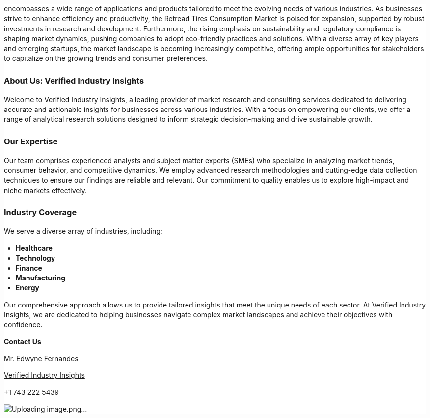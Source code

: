 encompasses a wide range of applications and products tailored to meet the evolving needs of various industries. As businesses strive to enhance efficiency and productivity, the Retread Tires Consumption Market is poised for expansion, supported by robust investments in research and development. Furthermore, the rising emphasis on sustainability and regulatory compliance is shaping market dynamics, pushing companies to adopt eco-friendly practices and solutions. With a diverse array of key players and emerging startups, the market landscape is becoming increasingly competitive, offering ample opportunities for stakeholders to capitalize on the growing trends and consumer preferences.</p><h3>About Us: Verified Industry Insights</h3><p>Welcome to Verified Industry Insights, a leading provider of market research and consulting services dedicated to delivering accurate and actionable insights for businesses across various industries. With a focus on empowering our clients, we offer a range of analytical research solutions designed to inform strategic decision-making and drive sustainable growth.</p><h3>Our Expertise</h3><p>Our team comprises experienced analysts and subject matter experts (SMEs) who specialize in analyzing market trends, consumer behavior, and competitive dynamics. We employ advanced research methodologies and cutting-edge data collection techniques to ensure our findings are reliable and relevant. Our commitment to quality enables us to explore high-impact and niche markets effectively.</p><h3>Industry Coverage</h3><p>We serve a diverse array of industries, including:</p><ul><li><strong>Healthcare</strong></li><li><strong>Technology</strong></li><li><strong>Finance</strong></li><li><strong>Manufacturing</strong></li><li><strong>Energy</strong></li></ul><p>Our comprehensive approach allows us to provide tailored insights that meet the unique needs of each sector. At Verified Industry Insights, we are dedicated to helping businesses navigate complex market landscapes and achieve their objectives with confidence.</p><p><strong>Contact Us</strong></p><p>Mr. Edwyne Fernandes</p><p><a href="https://www.verifiedindustryinsights.com/">Verified Industry Insights</a></p><p>+1 743 222 5439</p>
![Uploading image.png…]()
